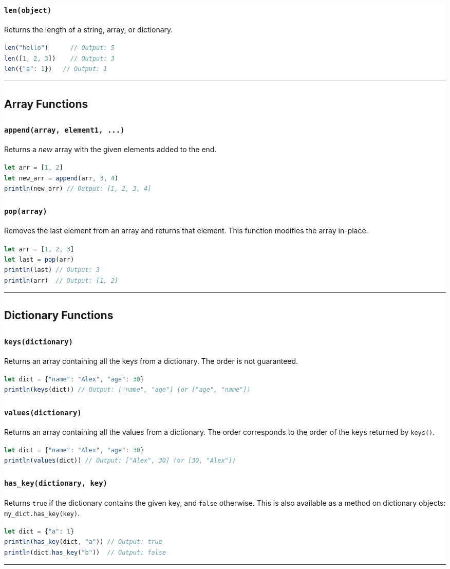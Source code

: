 ### `len(object)`
Returns the length of a string, array, or dictionary.
```js
len("hello")      // Output: 5
len([1, 2, 3])    // Output: 3
len({"a": 1})   // Output: 1
```

---

## Array Functions

### `append(array, element1, ...)`
Returns a *new* array with the given elements added to the end.
```js
let arr = [1, 2]
let new_arr = append(arr, 3, 4)
println(new_arr) // Output: [1, 2, 3, 4]
```

### `pop(array)`
Removes the last element from an array and returns that element. This function modifies the array in-place.
```js
let arr = [1, 2, 3]
let last = pop(arr)
println(last) // Output: 3
println(arr)  // Output: [1, 2]
```

---

## Dictionary Functions

### `keys(dictionary)`
Returns an array containing all the keys from a dictionary. The order is not guaranteed.
```js
let dict = {"name": "Alex", "age": 30}
println(keys(dict)) // Output: ["name", "age"] (or ["age", "name"])
```

### `values(dictionary)`
Returns an array containing all the values from a dictionary. The order corresponds to the order of the keys returned by `keys()`.
```js
let dict = {"name": "Alex", "age": 30}
println(values(dict)) // Output: ["Alex", 30] (or [30, "Alex"])
```

### `has_key(dictionary, key)`
Returns `true` if the dictionary contains the given key, and `false` otherwise. This is also available as a method on dictionary objects: `my_dict.has_key(key)`.
```js
let dict = {"a": 1}
println(has_key(dict, "a")) // Output: true
println(dict.has_key("b"))  // Output: false
```

---